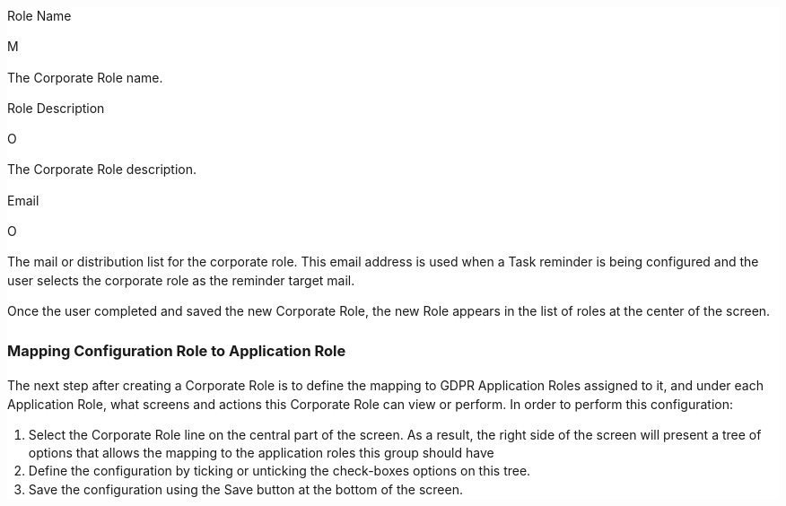 <tr>
<td width="85">
<p>Role Name</p>
</td>
<td width="30">
<p>M</p>
</td>
<td width="785">
<p>The Corporate Role name.</p>
</td>
</tr>
<tr>
<td width="85">
<p>Role Description</p>
</td>
<td width="30">
<p>O</p>
</td>
<td width="785">
<p>The Corporate Role description.</p>
</td>
</tr>
<tr>
<td width="85">
<p>Email</p>
</td>
<td width="30">
<p>O</p>
</td>
<td width="785">
<p>The mail or distribution list for the corporate role. This email address is used when a Task reminder is being configured and the user selects the corporate role as the reminder target mail. &nbsp;</p>
</td>
</tr>
</tbody>
</table>

Once the user completed and saved the new Corporate Role, the new Role appears in the list of roles at the center of the screen. 

### Mapping Configuration Role to Application Role

The next step after creating a Corporate Role is to define the mapping to GDPR Application Roles assigned to it, and under each Application Role, what screens and actions this Corporate Role can view or perform. 
In order to perform this configuration:

1.	Select the Corporate Role line on the central part of the screen. As a result, the right side of the screen will present a tree of options that allows the mapping to the application roles this group should have
2.	Define the configuration by ticking or unticking the check-boxes options on this tree. 
3.	Save the configuration using the Save button at the bottom of the screen.
